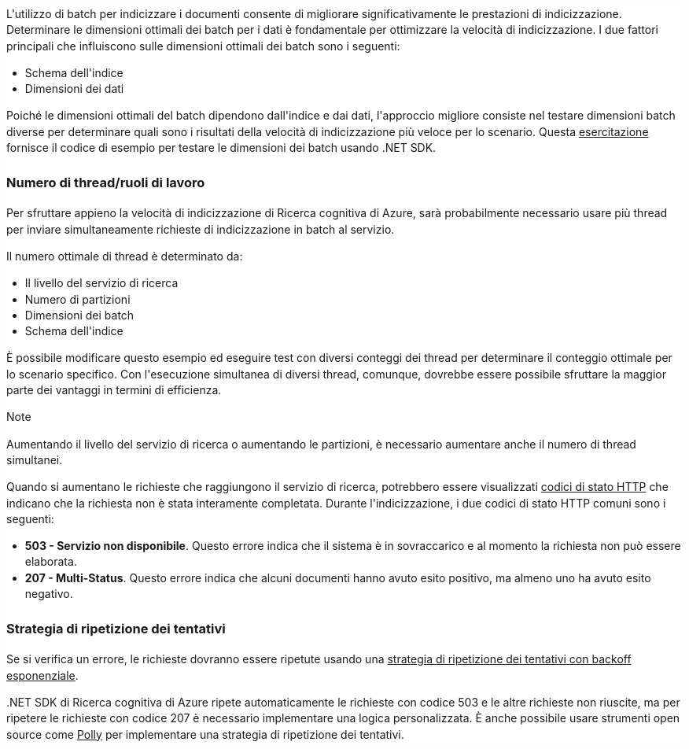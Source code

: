 L'utilizzo di batch per indicizzare i documenti consente di migliorare significativamente le prestazioni di indicizzazione. Determinare le dimensioni ottimali dei batch per i dati è fondamentale per ottimizzare la velocità di indicizzazione. I due fattori principali che influiscono sulle dimensioni ottimali dei batch sono i seguenti:

+ Schema dell'indice
+ Dimensioni dei dati

Poiché le dimensioni ottimali del batch dipendono dall'indice e dai dati, l'approccio migliore consiste nel testare dimensioni batch diverse per determinare quali sono i risultati della velocità di indicizzazione più veloce per lo scenario. Questa [esercitazione](tutorial-optimize-indexing-push-api.md) fornisce il codice di esempio per testare le dimensioni dei batch usando .NET SDK. 

### <a name="number-of-threadsworkers"></a>Numero di thread/ruoli di lavoro

Per sfruttare appieno la velocità di indicizzazione di Ricerca cognitiva di Azure, sarà probabilmente necessario usare più thread per inviare simultaneamente richieste di indicizzazione in batch al servizio.  

Il numero ottimale di thread è determinato da:

+ Il livello del servizio di ricerca
+ Numero di partizioni
+ Dimensioni dei batch
+ Schema dell'indice

È possibile modificare questo esempio ed eseguire test con diversi conteggi dei thread per determinare il conteggio ottimale per lo scenario specifico. Con l'esecuzione simultanea di diversi thread, comunque, dovrebbe essere possibile sfruttare la maggior parte dei vantaggi in termini di efficienza. 

> [!NOTE]
> Aumentando il livello del servizio di ricerca o aumentando le partizioni, è necessario aumentare anche il numero di thread simultanei.

Quando si aumentano le richieste che raggiungono il servizio di ricerca, potrebbero essere visualizzati [codici di stato HTTP](/rest/api/searchservice/http-status-codes) che indicano che la richiesta non è stata interamente completata. Durante l'indicizzazione, i due codici di stato HTTP comuni sono i seguenti:

+ **503 - Servizio non disponibile**. Questo errore indica che il sistema è in sovraccarico e al momento la richiesta non può essere elaborata.
+ **207 - Multi-Status**. Questo errore indica che alcuni documenti hanno avuto esito positivo, ma almeno uno ha avuto esito negativo.

### <a name="retry-strategy"></a>Strategia di ripetizione dei tentativi

Se si verifica un errore, le richieste dovranno essere ripetute usando una [strategia di ripetizione dei tentativi con backoff esponenziale](/dotnet/architecture/microservices/implement-resilient-applications/implement-retries-exponential-backoff).

.NET SDK di Ricerca cognitiva di Azure ripete automaticamente le richieste con codice 503 e le altre richieste non riuscite, ma per ripetere le richieste con codice 207 è necessario implementare una logica personalizzata. È anche possibile usare strumenti open source come [Polly](https://github.com/App-vNext/Polly) per implementare una strategia di ripetizione dei tentativi.
